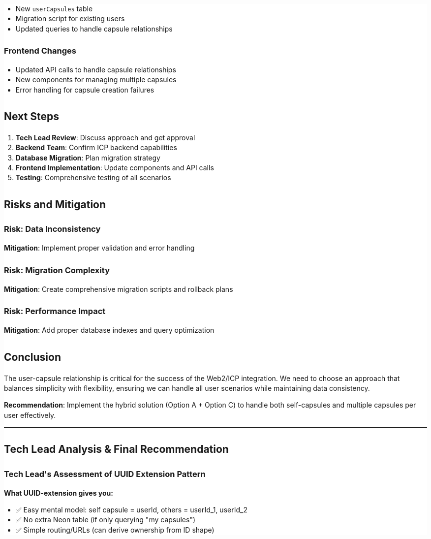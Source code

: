 - New `userCapsules` table
- Migration script for existing users
- Updated queries to handle capsule relationships

### Frontend Changes

- Updated API calls to handle capsule relationships
- New components for managing multiple capsules
- Error handling for capsule creation failures

## Next Steps

1. **Tech Lead Review**: Discuss approach and get approval
2. **Backend Team**: Confirm ICP backend capabilities
3. **Database Migration**: Plan migration strategy
4. **Frontend Implementation**: Update components and API calls
5. **Testing**: Comprehensive testing of all scenarios

## Risks and Mitigation

### Risk: Data Inconsistency

**Mitigation**: Implement proper validation and error handling

### Risk: Migration Complexity

**Mitigation**: Create comprehensive migration scripts and rollback plans

### Risk: Performance Impact

**Mitigation**: Add proper database indexes and query optimization

## Conclusion

The user-capsule relationship is critical for the success of the Web2/ICP integration. We need to choose an approach that balances simplicity with flexibility, ensuring we can handle all user scenarios while maintaining data consistency.

**Recommendation**: Implement the hybrid solution (Option A + Option C) to handle both self-capsules and multiple capsules per user effectively.

---

## Tech Lead Analysis & Final Recommendation

### **Tech Lead's Assessment of UUID Extension Pattern**

**What UUID-extension gives you:**

- ✅ Easy mental model: self capsule = userId, others = userId_1, userId_2
- ✅ No extra Neon table (if only querying "my capsules")
- ✅ Simple routing/URLs (can derive ownership from ID shape)
